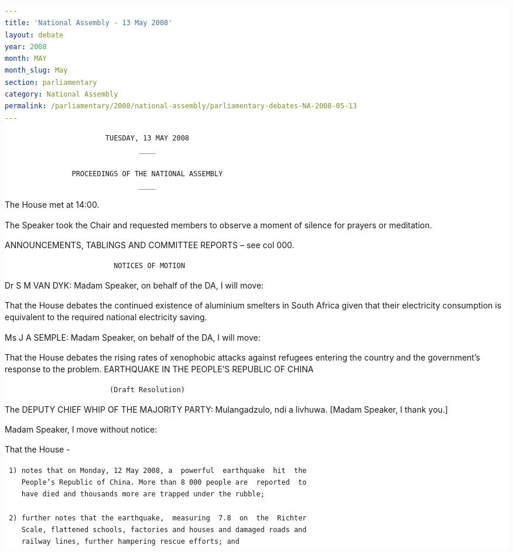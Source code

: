 ```yaml
---
title: 'National Assembly - 13 May 2008'
layout: debate
year: 2008
month: MAY
month_slug: May
section: parliamentary
category: National Assembly
permalink: /parliamentary/2008/national-assembly/parliamentary-debates-NA-2008-05-13
---
```


                            TUESDAY, 13 MAY 2008
                                    ____

                    PROCEEDINGS OF THE NATIONAL ASSEMBLY
                                    ____

The House met at 14:00.

The Speaker took the Chair and requested members to observe a moment of
silence for prayers or meditation.

ANNOUNCEMENTS, TABLINGS AND COMMITTEE REPORTS – see col 000.

                              NOTICES OF MOTION

Dr S M VAN DYK: Madam Speaker, on behalf of the DA, I will move:


  That the House debates the continued existence of aluminium smelters in
  South Africa given that their electricity consumption is equivalent to
  the required national electricity saving.


Ms J A SEMPLE: Madam Speaker, on behalf of the DA, I will move:


   That the House debates the rising rates of xenophobic attacks against
   refugees entering the country and the government’s response to the
   problem.
                EARTHQUAKE IN THE PEOPLE’S REPUBLIC OF CHINA

                             (Draft Resolution)

The DEPUTY CHIEF WHIP OF THE MAJORITY PARTY: Mulangadzulo, ndi a livhuwa.
[Madam Speaker, I thank you.]

Madam Speaker, I move without notice:

   That the House -

     1) notes that on Monday, 12 May 2008, a  powerful  earthquake  hit  the
        People’s Republic of China. More than 8 000 people are  reported  to
        have died and thousands more are trapped under the rubble;

     2) further notes that the earthquake,  measuring  7.8  on  the  Richter
        Scale, flattened schools, factories and houses and damaged roads and
        railway lines, further hampering rescue efforts; and
